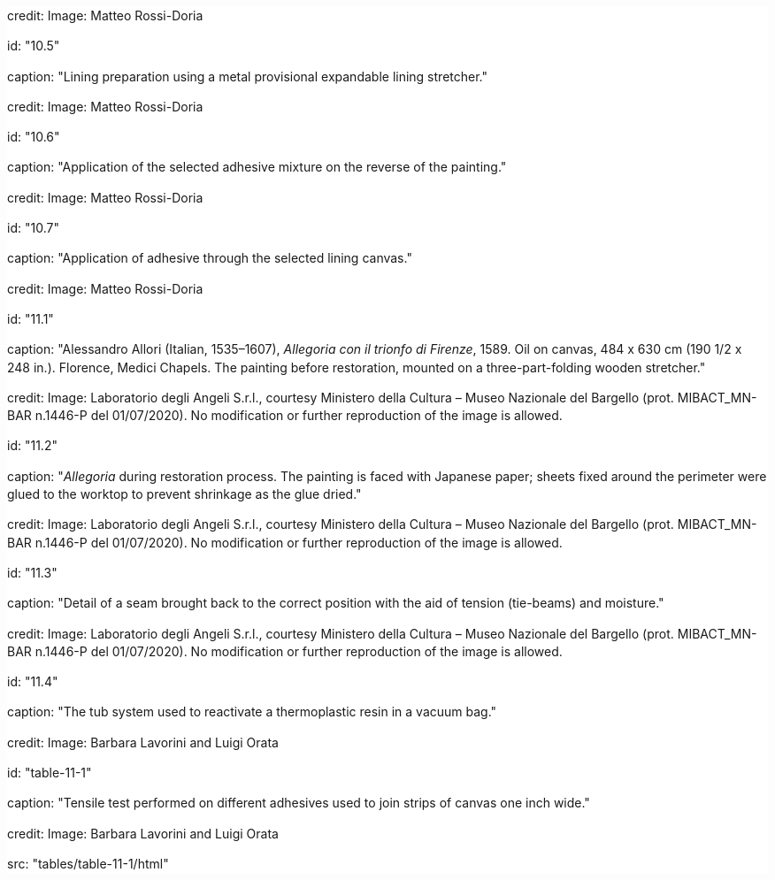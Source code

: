credit: Image: Matteo Rossi-Doria

id: "10.5"

caption: "Lining preparation using a metal provisional expandable lining stretcher."

credit: Image: Matteo Rossi-Doria

id: "10.6"

caption: "Application of the selected adhesive mixture on the reverse of the painting."

credit: Image: Matteo Rossi-Doria

id: "10.7"

caption: "Application of adhesive through the selected lining canvas."

credit: Image: Matteo Rossi-Doria

id: "11.1"

caption: "Alessandro Allori (Italian, 1535–1607), *Allegoria con il trionfo di Firenze*, 1589. Oil on canvas, 484 x 630 cm (190 1/2 x 248 in.). Florence, Medici Chapels. The painting before restoration, mounted on a three-part-folding wooden stretcher."

credit: Image: Laboratorio degli Angeli S.r.l., courtesy Ministero della Cultura – Museo Nazionale del Bargello (prot. MIBACT_MN-BAR n.1446-P del 01/07/2020). No modification or further reproduction of the image is allowed.

id: "11.2"

caption: "*Allegoria* during restoration process. The painting is faced with Japanese paper; sheets fixed around the perimeter were glued to the worktop to prevent shrinkage as the glue dried."

credit: Image: Laboratorio degli Angeli S.r.l., courtesy Ministero della Cultura – Museo Nazionale del Bargello (prot. MIBACT_MN-BAR n.1446-P del 01/07/2020). No modification or further reproduction of the image is allowed.

id: "11.3"

caption: "Detail of a seam brought back to the correct position with the aid of tension (tie-beams) and moisture."

credit: Image: Laboratorio degli Angeli S.r.l., courtesy Ministero della Cultura – Museo Nazionale del Bargello (prot. MIBACT_MN-BAR n.1446-P del 01/07/2020). No modification or further reproduction of the image is allowed.

id: "11.4"

caption: "The tub system used to reactivate a thermoplastic resin in a vacuum bag."

credit: Image: Barbara Lavorini and Luigi Orata

id: "table-11-1"

caption: "Tensile test performed on different adhesives used to join strips of canvas one inch wide."

credit: Image: Barbara Lavorini and Luigi Orata

src: "tables/table-11-1/html"
